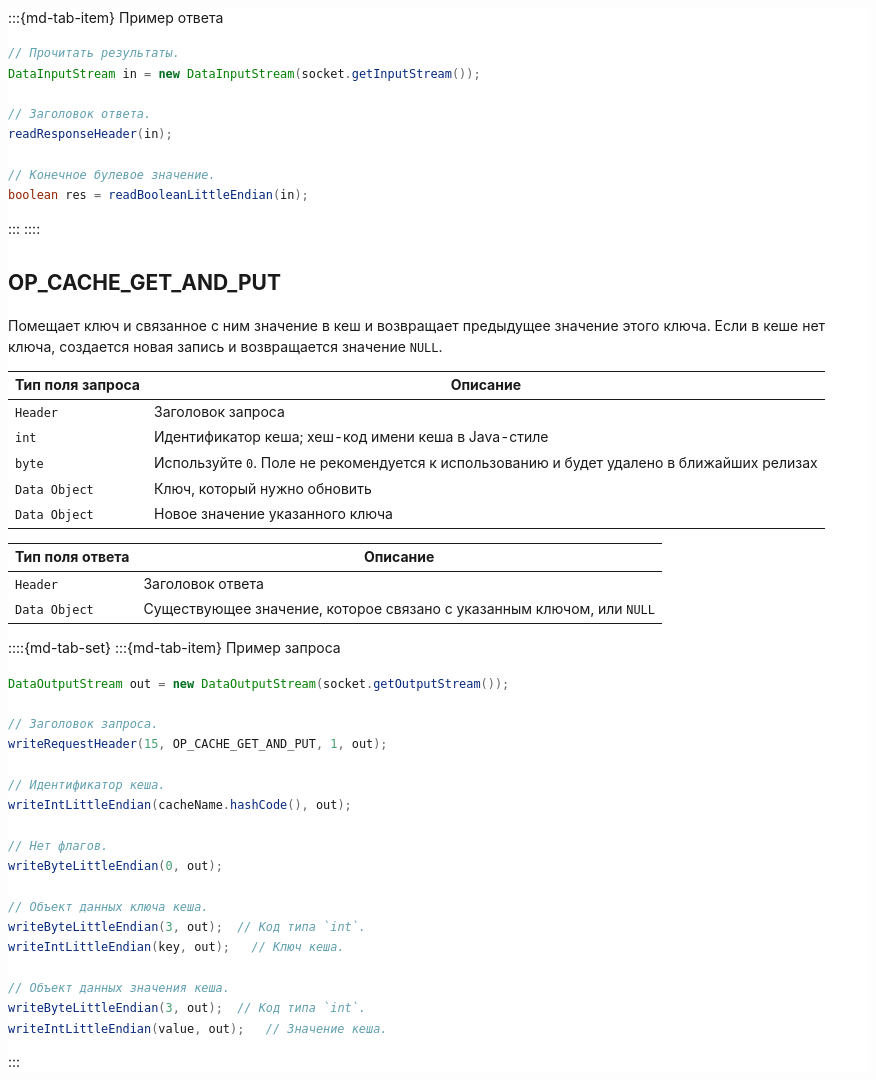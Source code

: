 :::{md-tab-item} Пример ответа
```java
// Прочитать результаты. 
DataInputStream in = new DataInputStream(socket.getInputStream());  

// Заголовок ответа. 
readResponseHeader(in);

// Конечное булевое значение.
boolean res = readBooleanLittleEndian(in);
```
:::
::::

## OP_CACHE_GET_AND_PUT

Помещает ключ и связанное с ним значение в кеш и возвращает предыдущее значение этого ключа. Если в кеше нет ключа, создается новая запись и возвращается значение `NULL`.

| Тип поля запроса | Описание |
|---|---|
| `Header` | Заголовок запроса |
| `int` | Идентификатор кеша; хеш-код имени кеша в Java-стиле |
| `byte` | Используйте `0`. Поле не рекомендуется к использованию и будет удалено в ближайших релизах |
| `Data Object` | Ключ, который нужно обновить |
| `Data Object` | Новое значение указанного ключа |

| Тип поля ответа | Описание |
|---|---|
| `Header` | Заголовок ответа |
| `Data Object` | Существующее значение, которое связано с указанным ключом, или `NULL` |

::::{md-tab-set}
:::{md-tab-item} Пример запроса
```java
DataOutputStream out = new DataOutputStream(socket.getOutputStream());  

// Заголовок запроса. 
writeRequestHeader(15, OP_CACHE_GET_AND_PUT, 1, out);  

// Идентификатор кеша. 
writeIntLittleEndian(cacheName.hashCode(), out);  

// Нет флагов. 
writeByteLittleEndian(0, out);

// Объект данных ключа кеша.
writeByteLittleEndian(3, out);  // Код типа `int`. 
writeIntLittleEndian(key, out);   // Ключ кеша.   

// Объект данных значения кеша.
writeByteLittleEndian(3, out);  // Код типа `int`. 
writeIntLittleEndian(value, out);   // Значение кеша.
```
:::

